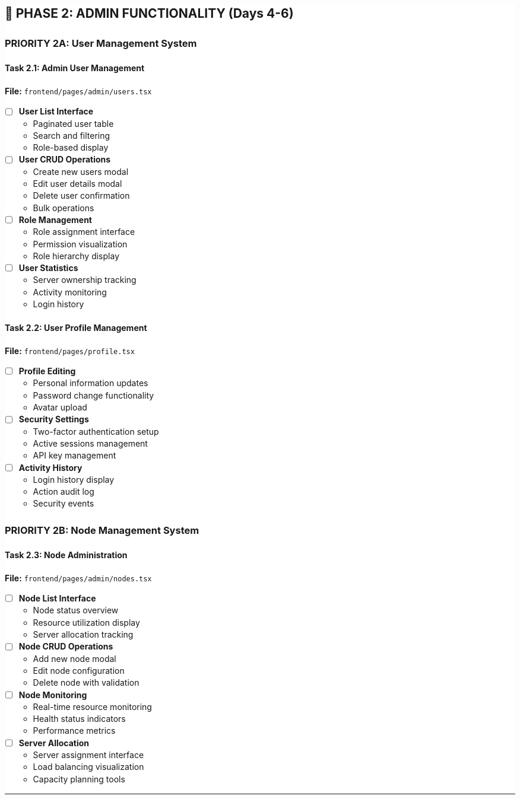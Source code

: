 
## 🎯 **PHASE 2: ADMIN FUNCTIONALITY** (Days 4-6)

### **PRIORITY 2A: User Management System**

#### **Task 2.1: Admin User Management**
**File:** `frontend/pages/admin/users.tsx`
- [ ] **User List Interface**
  - Paginated user table
  - Search and filtering
  - Role-based display
- [ ] **User CRUD Operations**
  - Create new users modal
  - Edit user details modal
  - Delete user confirmation
  - Bulk operations
- [ ] **Role Management**
  - Role assignment interface
  - Permission visualization
  - Role hierarchy display
- [ ] **User Statistics**
  - Server ownership tracking
  - Activity monitoring
  - Login history

#### **Task 2.2: User Profile Management**
**File:** `frontend/pages/profile.tsx`
- [ ] **Profile Editing**
  - Personal information updates
  - Password change functionality
  - Avatar upload
- [ ] **Security Settings**
  - Two-factor authentication setup
  - Active sessions management
  - API key management
- [ ] **Activity History**
  - Login history display
  - Action audit log
  - Security events

### **PRIORITY 2B: Node Management System**

#### **Task 2.3: Node Administration**
**File:** `frontend/pages/admin/nodes.tsx`
- [ ] **Node List Interface**
  - Node status overview
  - Resource utilization display
  - Server allocation tracking
- [ ] **Node CRUD Operations**
  - Add new node modal
  - Edit node configuration
  - Delete node with validation
- [ ] **Node Monitoring**
  - Real-time resource monitoring
  - Health status indicators
  - Performance metrics
- [ ] **Server Allocation**
  - Server assignment interface
  - Load balancing visualization
  - Capacity planning tools

---